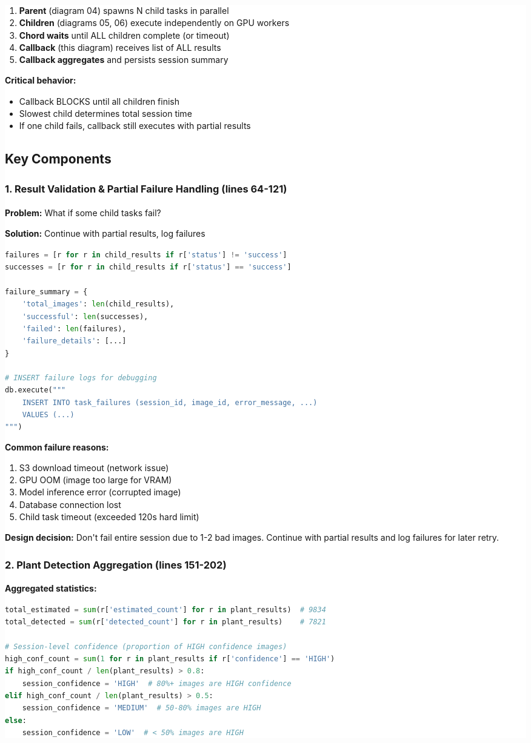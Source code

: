 1. **Parent** (diagram 04) spawns N child tasks in parallel
2. **Children** (diagrams 05, 06) execute independently on GPU workers
3. **Chord waits** until ALL children complete (or timeout)
4. **Callback** (this diagram) receives list of ALL results
5. **Callback aggregates** and persists session summary

**Critical behavior:**

- Callback BLOCKS until all children finish
- Slowest child determines total session time
- If one child fails, callback still executes with partial results

## Key Components

### 1. Result Validation & Partial Failure Handling (lines 64-121)

**Problem:** What if some child tasks fail?

**Solution:** Continue with partial results, log failures

```python
failures = [r for r in child_results if r['status'] != 'success']
successes = [r for r in child_results if r['status'] == 'success']

failure_summary = {
    'total_images': len(child_results),
    'successful': len(successes),
    'failed': len(failures),
    'failure_details': [...]
}

# INSERT failure logs for debugging
db.execute("""
    INSERT INTO task_failures (session_id, image_id, error_message, ...)
    VALUES (...)
""")
```

**Common failure reasons:**

1. S3 download timeout (network issue)
2. GPU OOM (image too large for VRAM)
3. Model inference error (corrupted image)
4. Database connection lost
5. Child task timeout (exceeded 120s hard limit)

**Design decision:** Don't fail entire session due to 1-2 bad images. Continue with partial results
and log failures for later retry.

### 2. Plant Detection Aggregation (lines 151-202)

**Aggregated statistics:**

```python
total_estimated = sum(r['estimated_count'] for r in plant_results)  # 9834
total_detected = sum(r['detected_count'] for r in plant_results)    # 7821

# Session-level confidence (proportion of HIGH confidence images)
high_conf_count = sum(1 for r in plant_results if r['confidence'] == 'HIGH')
if high_conf_count / len(plant_results) > 0.8:
    session_confidence = 'HIGH'  # 80%+ images are HIGH confidence
elif high_conf_count / len(plant_results) > 0.5:
    session_confidence = 'MEDIUM'  # 50-80% images are HIGH
else:
    session_confidence = 'LOW'  # < 50% images are HIGH
```
